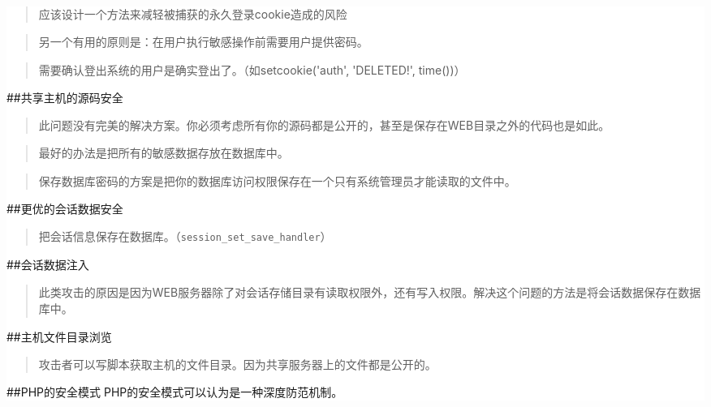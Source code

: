 >应该设计一个方法来减轻被捕获的永久登录cookie造成的风险

>另一个有用的原则是：在用户执行敏感操作前需要用户提供密码。

>需要确认登出系统的用户是确实登出了。（如setcookie('auth', 'DELETED!', time())）

##共享主机的源码安全
>此问题没有完美的解决方案。你必须考虑所有你的源码都是公开的，甚至是保存在WEB目录之外的代码也是如此。

>最好的办法是把所有的敏感数据存放在数据库中。

>保存数据库密码的方案是把你的数据库访问权限保存在一个只有系统管理员才能读取的文件中。

##更优的会话数据安全
>把会话信息保存在数据库。（`session_set_save_handler`）

##会话数据注入
>此类攻击的原因是因为WEB服务器除了对会话存储目录有读取权限外，还有写入权限。解决这个问题的方法是将会话数据保存在数据库中。

##主机文件目录浏览
>攻击者可以写脚本获取主机的文件目录。因为共享服务器上的文件都是公开的。

##PHP的安全模式
    PHP的安全模式可以认为是一种深度防范机制。
